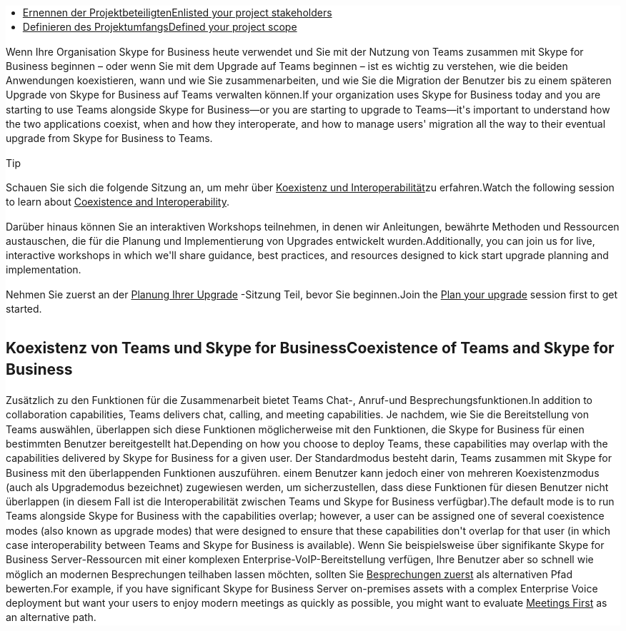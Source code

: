 - [<span data-ttu-id="2c977-107">Ernennen der Projektbeteiligten</span><span class="sxs-lookup"><span data-stu-id="2c977-107">Enlisted your project stakeholders</span></span>](upgrade-enlist-stakeholders.md)
- [<span data-ttu-id="2c977-108">Definieren des Projektumfangs</span><span class="sxs-lookup"><span data-stu-id="2c977-108">Defined your project scope</span></span>](https://aka.ms/SkypetoTeams-Scope)

<span data-ttu-id="2c977-109">Wenn Ihre Organisation Skype for Business heute verwendet und Sie mit der Nutzung von Teams zusammen mit Skype for Business beginnen – oder wenn Sie mit dem Upgrade auf Teams beginnen – ist es wichtig zu verstehen, wie die beiden Anwendungen koexistieren, wann und wie Sie zusammenarbeiten, und wie Sie die Migration der Benutzer bis zu einem späteren Upgrade von Skype for Business auf Teams verwalten können.</span><span class="sxs-lookup"><span data-stu-id="2c977-109">If your organization uses Skype for Business today and you are starting to use Teams alongside Skype for Business—or you are starting to upgrade to Teams—it's important to understand how the two applications coexist, when and how they interoperate, and how to manage users' migration all the way to their eventual upgrade from Skype for Business to Teams.</span></span>

> [!Tip]
> <span data-ttu-id="2c977-110">Schauen Sie sich die folgende Sitzung an, um mehr über [Koexistenz und Interoperabilität](https://aka.ms/teams-upgrade-coexistence-interop)zu erfahren.</span><span class="sxs-lookup"><span data-stu-id="2c977-110">Watch the following session to learn about [Coexistence and Interoperability](https://aka.ms/teams-upgrade-coexistence-interop).</span></span>
>
> <span data-ttu-id="2c977-111">Darüber hinaus können Sie an interaktiven Workshops teilnehmen, in denen wir Anleitungen, bewährte Methoden und Ressourcen austauschen, die für die Planung und Implementierung von Upgrades entwickelt wurden.</span><span class="sxs-lookup"><span data-stu-id="2c977-111">Additionally, you can join us for live, interactive workshops in which we'll share guidance, best practices, and resources designed to kick start upgrade planning and implementation.</span></span>
>
> <span data-ttu-id="2c977-112">Nehmen Sie zuerst an der [Planung Ihrer Upgrade](https://aka.ms/SkypeToTeamsPlanning) -Sitzung Teil, bevor Sie beginnen.</span><span class="sxs-lookup"><span data-stu-id="2c977-112">Join the [Plan your upgrade](https://aka.ms/SkypeToTeamsPlanning) session first to get started.</span></span>

## <a name="coexistence-of-teams-and-skype-for-business"></a><span data-ttu-id="2c977-113">Koexistenz von Teams und Skype for Business</span><span class="sxs-lookup"><span data-stu-id="2c977-113">Coexistence of Teams and Skype for Business</span></span>

<span data-ttu-id="2c977-114">Zusätzlich zu den Funktionen für die Zusammenarbeit bietet Teams Chat-, Anruf-und Besprechungsfunktionen.</span><span class="sxs-lookup"><span data-stu-id="2c977-114">In addition to collaboration capabilities, Teams delivers chat, calling, and meeting capabilities.</span></span> <span data-ttu-id="2c977-115">Je nachdem, wie Sie die Bereitstellung von Teams auswählen, überlappen sich diese Funktionen möglicherweise mit den Funktionen, die Skype for Business für einen bestimmten Benutzer bereitgestellt hat.</span><span class="sxs-lookup"><span data-stu-id="2c977-115">Depending on how you choose to deploy Teams, these capabilities may overlap with the capabilities delivered by Skype for Business for a given user.</span></span> <span data-ttu-id="2c977-116">Der Standardmodus besteht darin, Teams zusammen mit Skype for Business mit den überlappenden Funktionen auszuführen. einem Benutzer kann jedoch einer von mehreren Koexistenzmodus (auch als Upgrademodus bezeichnet) zugewiesen werden, um sicherzustellen, dass diese Funktionen für diesen Benutzer nicht überlappen (in diesem Fall ist die Interoperabilität zwischen Teams und Skype for Business verfügbar).</span><span class="sxs-lookup"><span data-stu-id="2c977-116">The default mode is to run Teams alongside Skype for Business with the capabilities overlap; however, a user can be assigned one of several coexistence modes (also known as upgrade modes) that were designed to ensure that these capabilities don't overlap for that user (in which case interoperability between Teams and Skype for Business is available).</span></span> <span data-ttu-id="2c977-117">Wenn Sie beispielsweise über signifikante Skype for Business Server-Ressourcen mit einer komplexen Enterprise-VoIP-Bereitstellung verfügen, Ihre Benutzer aber so schnell wie möglich an modernen Besprechungen teilhaben lassen möchten, sollten Sie [Besprechungen zuerst](meetings-first.md) als alternativen Pfad bewerten.</span><span class="sxs-lookup"><span data-stu-id="2c977-117">For example, if you have significant Skype for Business Server on-premises assets with a complex Enterprise Voice deployment but want your users to enjoy modern meetings as quickly as possible, you might want to evaluate [Meetings First](meetings-first.md) as an alternative path.</span></span>
